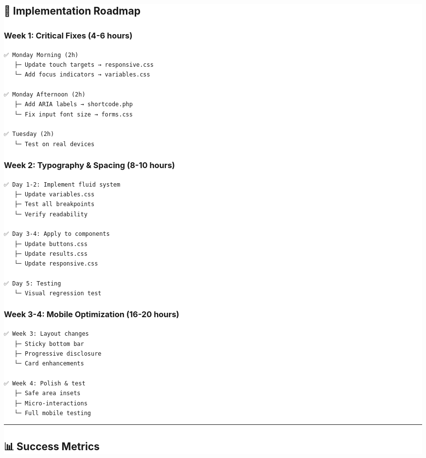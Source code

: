 
## 🎯 Implementation Roadmap

### Week 1: Critical Fixes (4-6 hours)

```
✅ Monday Morning (2h)
   ├─ Update touch targets → responsive.css
   └─ Add focus indicators → variables.css

✅ Monday Afternoon (2h)
   ├─ Add ARIA labels → shortcode.php
   └─ Fix input font size → forms.css

✅ Tuesday (2h)
   └─ Test on real devices
```

### Week 2: Typography & Spacing (8-10 hours)

```
✅ Day 1-2: Implement fluid system
   ├─ Update variables.css
   ├─ Test all breakpoints
   └─ Verify readability

✅ Day 3-4: Apply to components
   ├─ Update buttons.css
   ├─ Update results.css
   └─ Update responsive.css

✅ Day 5: Testing
   └─ Visual regression test
```

### Week 3-4: Mobile Optimization (16-20 hours)

```
✅ Week 3: Layout changes
   ├─ Sticky bottom bar
   ├─ Progressive disclosure
   └─ Card enhancements

✅ Week 4: Polish & test
   ├─ Safe area insets
   ├─ Micro-interactions
   └─ Full mobile testing
```

---

## 📊 Success Metrics
